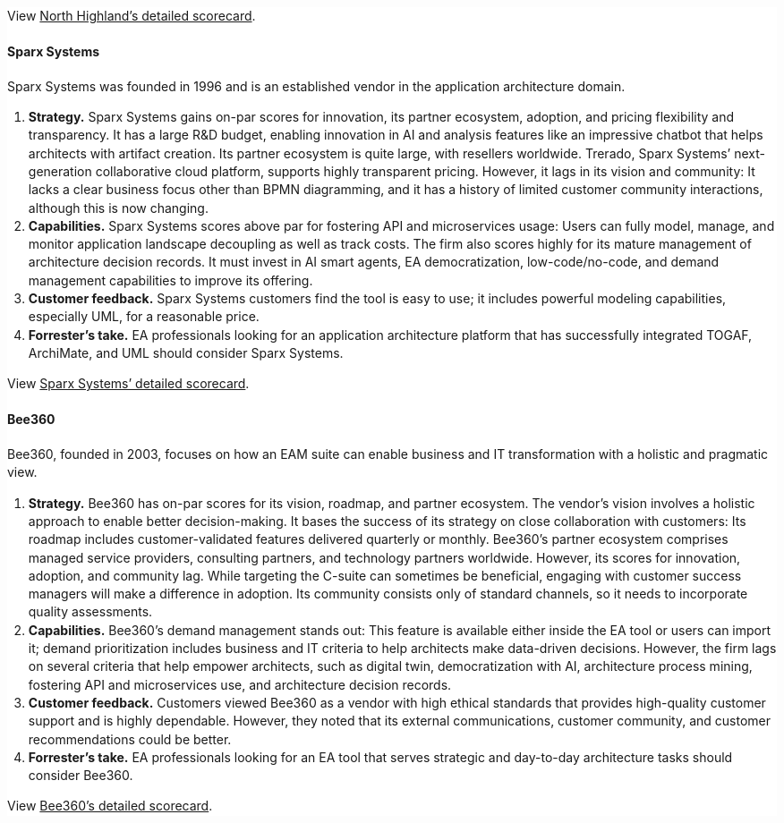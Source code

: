 View [North Highland’s detailed scorecard](https://forrester.com/insights/technology-landscapes-and-waves/technology/enterprise-architecture-management-suites/MA-230/profiles/VE-5716).

#### Sparx Systems

Sparx Systems was founded in 1996 and is an established vendor in the application architecture domain.

1. **Strategy.** Sparx Systems gains on-par scores for innovation, its partner ecosystem, adoption, and pricing flexibility and transparency. It has a large R&D budget, enabling innovation in AI and analysis features like an impressive chatbot that helps architects with artifact creation. Its partner ecosystem is quite large, with resellers worldwide. Trerado, Sparx Systems’ next-generation collaborative cloud platform, supports highly transparent pricing. However, it lags in its vision and community: It lacks a clear business focus other than BPMN diagramming, and it has a history of limited customer community interactions, although this is now changing.
2. **Capabilities.** Sparx Systems scores above par for fostering API and microservices usage: Users can fully model, manage, and monitor application landscape decoupling as well as track costs. The firm also scores highly for its mature management of architecture decision records. It must invest in AI smart agents, EA democratization, low-code/no-code, and demand management capabilities to improve its offering.
3. **Customer feedback.** Sparx Systems customers find the tool is easy to use; it includes powerful modeling capabilities, especially UML, for a reasonable price.
4. **Forrester’s take.** EA professionals looking for an application architecture platform that has successfully integrated TOGAF, ArchiMate, and UML should consider Sparx Systems.

View [Sparx Systems’ detailed scorecard](https://forrester.com/insights/technology-landscapes-and-waves/technology/enterprise-architecture-management-suites/MA-230/profiles/VE-5780).

#### Bee360

Bee360, founded in 2003, focuses on how an EAM suite can enable business and IT transformation with a holistic and pragmatic view.

1. **Strategy.** Bee360 has on-par scores for its vision, roadmap, and partner ecosystem. The vendor’s vision involves a holistic approach to enable better decision-making. It bases the success of its strategy on close collaboration with customers: Its roadmap includes customer-validated features delivered quarterly or monthly. Bee360’s partner ecosystem comprises managed service providers, consulting partners, and technology partners worldwide. However, its scores for innovation, adoption, and community lag. While targeting the C-suite can sometimes be beneficial, engaging with customer success managers will make a difference in adoption. Its community consists only of standard channels, so it needs to incorporate quality assessments.
2. **Capabilities.** Bee360’s demand management stands out: This feature is available either inside the EA tool or users can import it; demand prioritization includes business and IT criteria to help architects make data-driven decisions. However, the firm lags on several criteria that help empower architects, such as digital twin, democratization with AI, architecture process mining, fostering API and microservices use, and architecture decision records.
3. **Customer feedback.** Customers viewed Bee360 as a vendor with high ethical standards that provides high-quality customer support and is highly dependable. However, they noted that its external communications, customer community, and customer recommendations could be better.
4. **Forrester’s take.** EA professionals looking for an EA tool that serves strategic and day-to-day architecture tasks should consider Bee360.

View [Bee360’s detailed scorecard](https://forrester.com/insights/technology-landscapes-and-waves/technology/enterprise-architecture-management-suites/MA-230/profiles/VE-5782).
